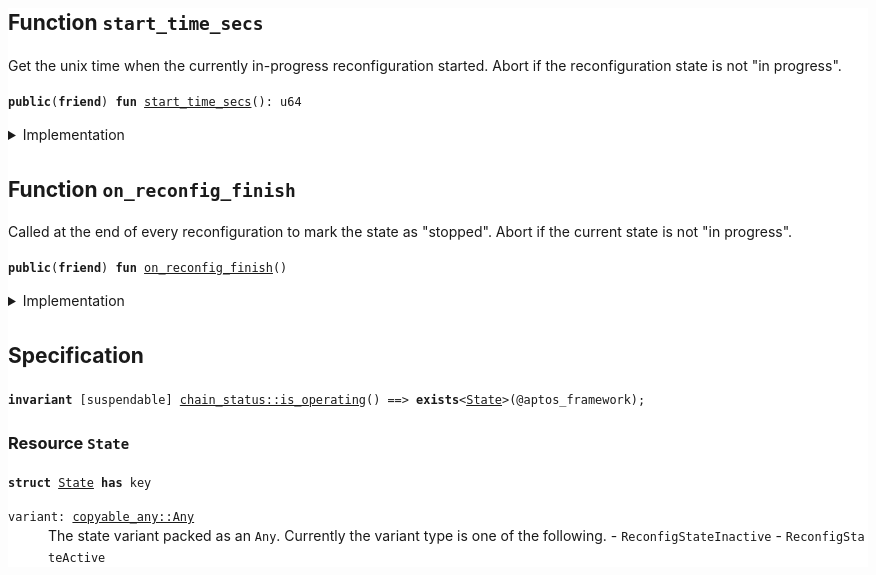 <a id="0x1_reconfiguration_state_start_time_secs"></a>

## Function `start_time_secs`

Get the unix time when the currently in-progress reconfiguration started.
Abort if the reconfiguration state is not "in progress".


<pre><code><b>public</b>(<b>friend</b>) <b>fun</b> <a href="reconfiguration_state.md#0x1_reconfiguration_state_start_time_secs">start_time_secs</a>(): u64
</code></pre>



<details><summary>Implementation</summary></details>

<a id="0x1_reconfiguration_state_on_reconfig_finish"></a>

## Function `on_reconfig_finish`

Called at the end of every reconfiguration to mark the state as "stopped".
Abort if the current state is not "in progress".


<pre><code><b>public</b>(<b>friend</b>) <b>fun</b> <a href="reconfiguration_state.md#0x1_reconfiguration_state_on_reconfig_finish">on_reconfig_finish</a>()
</code></pre>



<details><summary>Implementation</summary></details>

<a id="@Specification_1"></a>

## Specification



<pre><code><b>invariant</b> [suspendable] <a href="chain_status.md#0x1_chain_status_is_operating">chain_status::is_operating</a>() ==&gt; <b>exists</b>&lt;<a href="reconfiguration_state.md#0x1_reconfiguration_state_State">State</a>&gt;(@aptos_framework);
</code></pre>



<a id="@Specification_1_State"></a>

### Resource `State`


<pre><code><b>struct</b> <a href="reconfiguration_state.md#0x1_reconfiguration_state_State">State</a> <b>has</b> key
</code></pre>



<dl>
<dt>
<code>variant: <a href="../../aptos-stdlib/doc/copyable_any.md#0x1_copyable_any_Any">copyable_any::Any</a></code>
</dt>
<dd>
 The state variant packed as an <code>Any</code>.
 Currently the variant type is one of the following.
 - <code>ReconfigStateInactive</code>
 - <code>ReconfigStateActive</code>
</dd>
</dl>


[move-book]: https://cedra.dev/move/book/SUMMARY